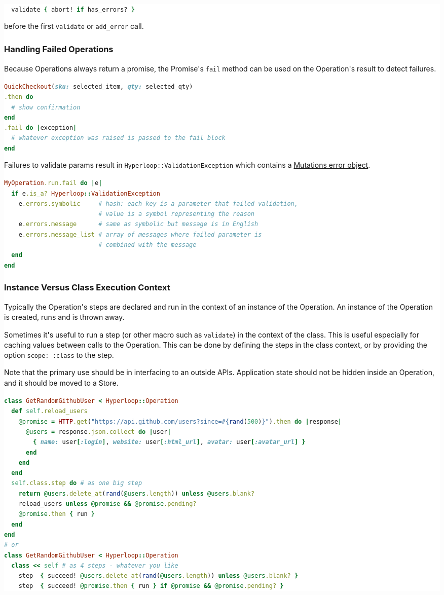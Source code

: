 ```ruby
  validate { abort! if has_errors? }
```

before the first `validate` or `add_error` call.  

### Handling Failed Operations

Because Operations always return a promise, the Promise's `fail` method can be used on the Operation's result to detect failures.

```ruby
QuickCheckout(sku: selected_item, qty: selected_qty)
.then do
  # show confirmation
end
.fail do |exception|
  # whatever exception was raised is passed to the fail block
end
```

Failures to validate params result in `Hyperloop::ValidationException` which contains a [Mutations error object](https://github.com/cypriss/mutations#what-about-validation-errors).

```ruby
MyOperation.run.fail do |e|
  if e.is_a? Hyperloop::ValidationException
    e.errors.symbolic     # hash: each key is a parameter that failed validation,
                          # value is a symbol representing the reason
    e.errors.message      # same as symbolic but message is in English
    e.errors.message_list # array of messages where failed parameter is
                          # combined with the message
  end
end
```

### Instance Versus Class Execution Context

Typically the Operation's steps are declared and run in the context of an instance of the Operation.  An instance of the Operation is created, runs and is thrown away.  

Sometimes it's useful to run a step (or other macro such as `validate`) in the context of the class.  This is useful especially for caching values between calls to the Operation.  This can be done by defining the steps in the class context, or by providing the option `scope: :class` to the step.

Note that the primary use should be in interfacing to an outside APIs. Application state should not be hidden inside an Operation, and it should be moved to a Store.


```ruby
class GetRandomGithubUser < Hyperloop::Operation
  def self.reload_users
    @promise = HTTP.get("https://api.github.com/users?since=#{rand(500)}").then do |response|
      @users = response.json.collect do |user|
        { name: user[:login], website: user[:html_url], avatar: user[:avatar_url] }
      end
    end
  end
  self.class.step do # as one big step
    return @users.delete_at(rand(@users.length)) unless @users.blank?
    reload_users unless @promise && @promise.pending?
    @promise.then { run }
  end
end
# or
class GetRandomGithubUser < Hyperloop::Operation
  class << self # as 4 steps - whatever you like
    step  { succeed! @users.delete_at(rand(@users.length)) unless @users.blank? }
    step  { succeed! @promise.then { run } if @promise && @promise.pending? }
```